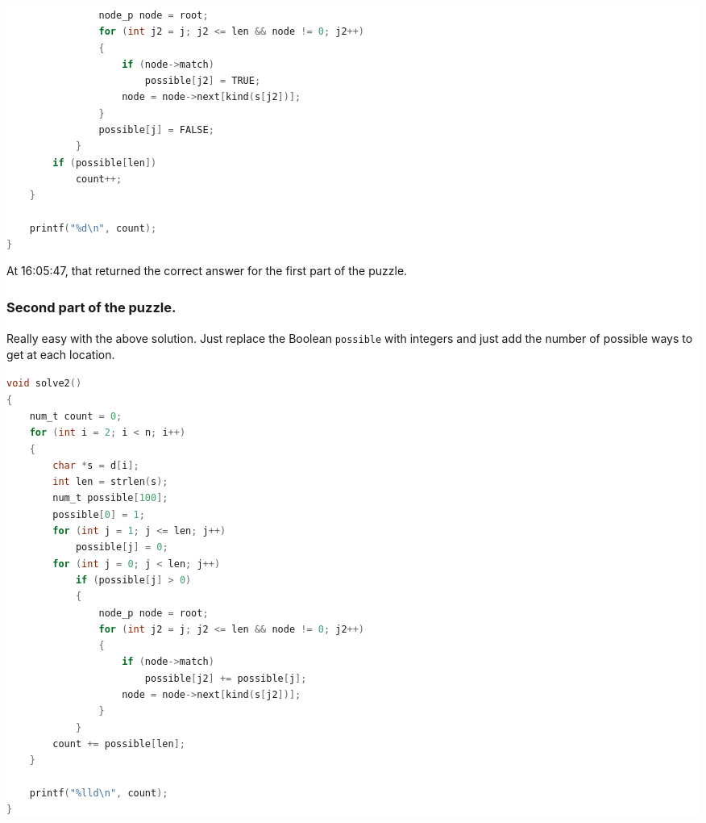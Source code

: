 ```c
                node_p node = root;
                for (int j2 = j; j2 <= len && node != 0; j2++)
                {
                    if (node->match)
                        possible[j2] = TRUE;
                    node = node->next[kind(s[j2])];
                }
                possible[j] = FALSE;
            }
        if (possible[len])
            count++;
    }
    
    printf("%d\n", count);
}
```

At 16:05:47, that returned the correct answer for the first
part of the puzzle.

### Second part of the puzzle.

Really easy with the above solution. Just replace the Boolean
`possible` with integers and just add the number of possible
ways to get at each location.

```c
void solve2()
{
    num_t count = 0;
    for (int i = 2; i < n; i++)
    {
        char *s = d[i];
        int len = strlen(s);
        num_t possible[100];
        possible[0] = 1;
        for (int j = 1; j <= len; j++)
            possible[j] = 0;
        for (int j = 0; j < len; j++)
            if (possible[j] > 0)
            {
                node_p node = root;
                for (int j2 = j; j2 <= len && node != 0; j2++)
                {
                    if (node->match)
                        possible[j2] += possible[j];
                    node = node->next[kind(s[j2])];
                }
            }
        count += possible[len];
    }
    
    printf("%lld\n", count);
}

```
